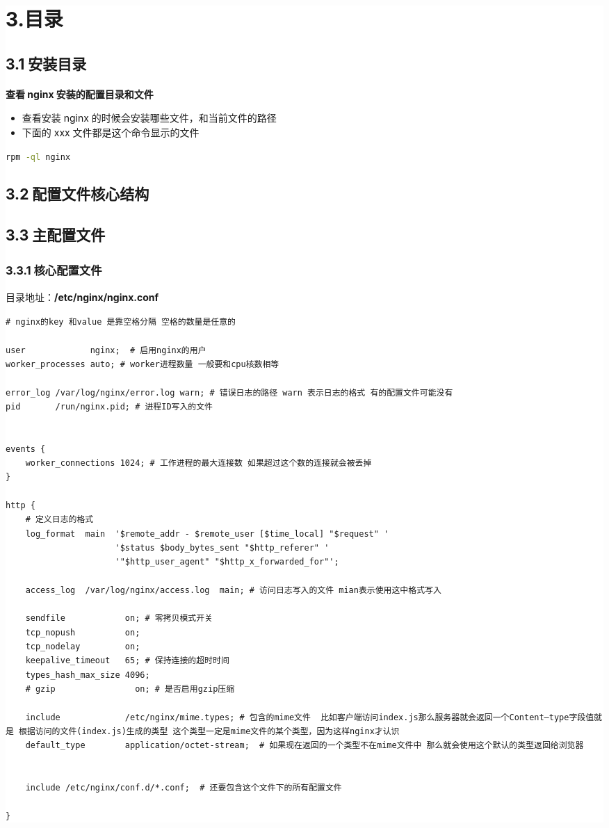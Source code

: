 # 3.目录

## 3.1 安装目录

**查看 nginx 安装的配置目录和文件**

- 查看安装 nginx 的时候会安装哪些文件，和当前文件的路径
- 下面的 xxx 文件都是这个命令显示的文件

```bash
rpm -ql nginx
```

## 3.2 配置文件核心结构

```nginx

```

## 3.3 主配置文件

### 3.3.1 核心配置文件

目录地址：**/etc/nginx/nginx.conf**

```nginx
# nginx的key 和value 是靠空格分隔 空格的数量是任意的

user             nginx;  # 启用nginx的用户
worker_processes auto; # worker进程数量 一般要和cpu核数相等

error_log /var/log/nginx/error.log warn; # 错误日志的路径 warn 表示日志的格式 有的配置文件可能没有
pid       /run/nginx.pid; # 进程ID写入的文件


events {
    worker_connections 1024; # 工作进程的最大连接数 如果超过这个数的连接就会被丢掉
}

http {
  	# 定义日志的格式
    log_format  main  '$remote_addr - $remote_user [$time_local] "$request" '
                      '$status $body_bytes_sent "$http_referer" '
                      '"$http_user_agent" "$http_x_forwarded_for"';

    access_log  /var/log/nginx/access.log  main; # 访问日志写入的文件 mian表示使用这中格式写入

    sendfile            on; # 零拷贝模式开关
    tcp_nopush          on;
    tcp_nodelay         on;
    keepalive_timeout   65; # 保持连接的超时时间
    types_hash_max_size 4096;
  	# gzip                on; # 是否启用gzip压缩

    include             /etc/nginx/mime.types; # 包含的mime文件  比如客户端访问index.js那么服务器就会返回一个Content—type字段值就是 根据访问的文件(index.js)生成的类型 这个类型一定是mime文件的某个类型，因为这样nginx才认识
    default_type        application/octet-stream;  # 如果现在返回的一个类型不在mime文件中 那么就会使用这个默认的类型返回给浏览器


    include /etc/nginx/conf.d/*.conf;  # 还要包含这个文件下的所有配置文件

}

```